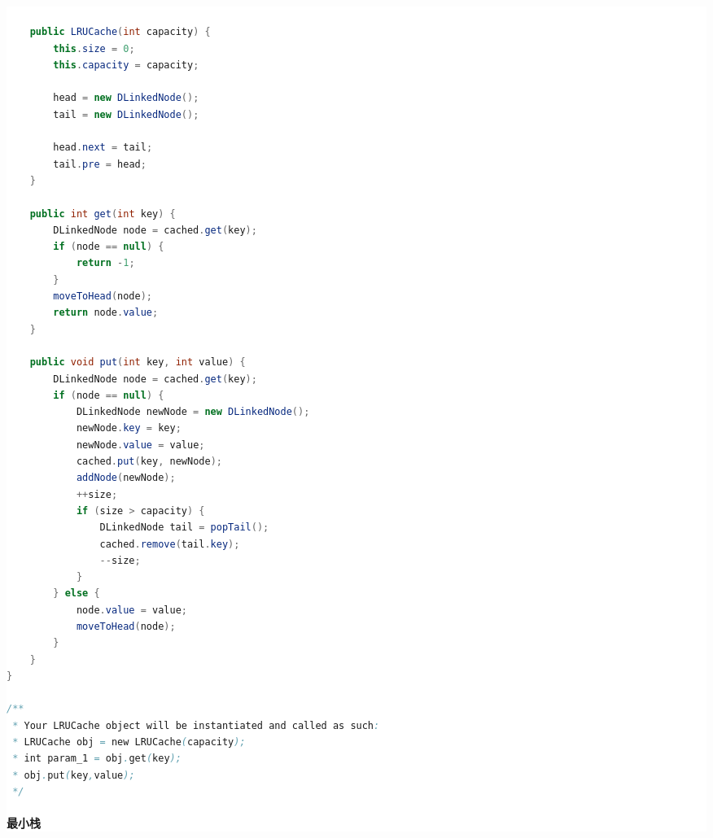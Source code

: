 ```java

    public LRUCache(int capacity) {
        this.size = 0;
        this.capacity = capacity;
        
        head = new DLinkedNode();
        tail = new DLinkedNode();
        
        head.next = tail;
        tail.pre = head;
    }
    
    public int get(int key) {
        DLinkedNode node = cached.get(key);
        if (node == null) {
            return -1;
        }
        moveToHead(node);
        return node.value;
    }
    
    public void put(int key, int value) {
        DLinkedNode node = cached.get(key);
        if (node == null) {
            DLinkedNode newNode = new DLinkedNode();
            newNode.key = key;
            newNode.value = value;
            cached.put(key, newNode);
            addNode(newNode);
            ++size;
            if (size > capacity) {
                DLinkedNode tail = popTail();
                cached.remove(tail.key);
                --size;
            }
        } else {
            node.value = value;
            moveToHead(node);
        }
    }
}

/**
 * Your LRUCache object will be instantiated and called as such:
 * LRUCache obj = new LRUCache(capacity);
 * int param_1 = obj.get(key);
 * obj.put(key,value);
 */
```

#### 最小栈
